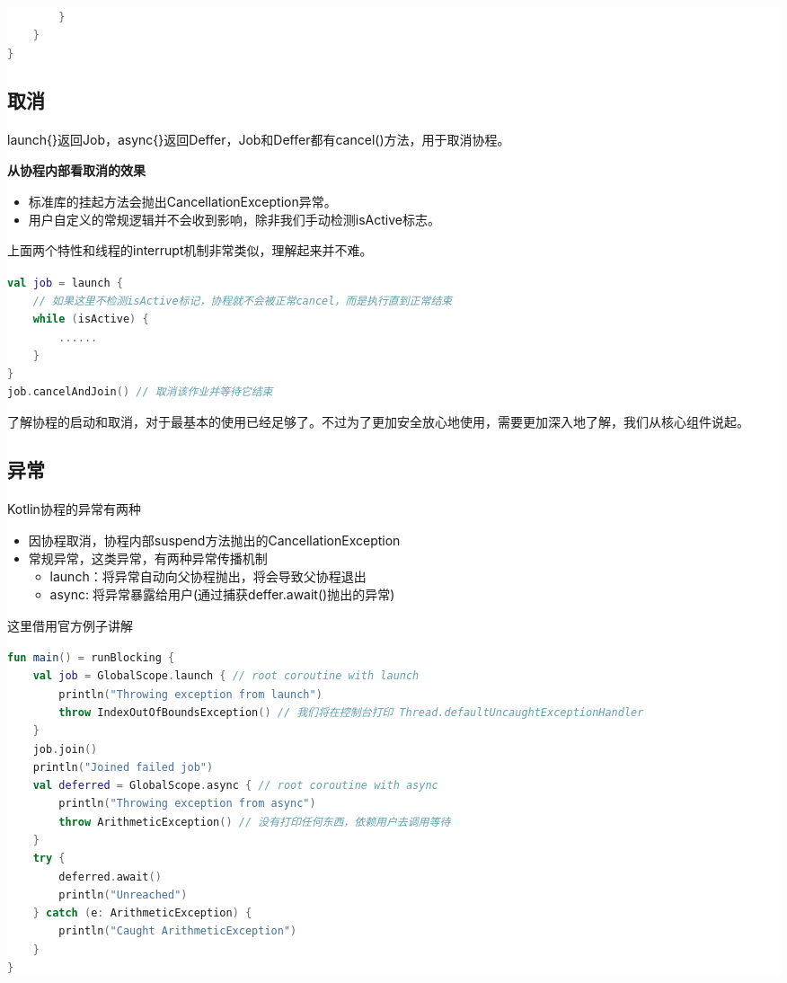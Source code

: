 ```kotlin
        }
    }
}
```

## 取消

launch{}返回Job，async{}返回Deffer，Job和Deffer都有cancel()方法，用于取消协程。

**从协程内部看取消的效果**

- 标准库的挂起方法会抛出CancellationException异常。
- 用户自定义的常规逻辑并不会收到影响，除非我们手动检测isActive标志。

上面两个特性和线程的interrupt机制非常类似，理解起来并不难。

```kotlin
val job = launch {
    // 如果这里不检测isActive标记，协程就不会被正常cancel，而是执行直到正常结束
    while (isActive) { 
        ......
    }
}
job.cancelAndJoin() // 取消该作业并等待它结束
```

了解协程的启动和取消，对于最基本的使用已经足够了。不过为了更加安全放心地使用，需要更加深入地了解，我们从核心组件说起。

## 异常

Kotlin协程的异常有两种

- 因协程取消，协程内部suspend方法抛出的CancellationException
- 常规异常，这类异常，有两种异常传播机制
  - launch：将异常自动向父协程抛出，将会导致父协程退出
  - async: 将异常暴露给用户(通过捕获deffer.await()抛出的异常)

这里借用官方例子讲解

```kotlin
fun main() = runBlocking {
    val job = GlobalScope.launch { // root coroutine with launch
        println("Throwing exception from launch")
        throw IndexOutOfBoundsException() // 我们将在控制台打印 Thread.defaultUncaughtExceptionHandler
    }
    job.join()
    println("Joined failed job")
    val deferred = GlobalScope.async { // root coroutine with async
        println("Throwing exception from async")
        throw ArithmeticException() // 没有打印任何东西，依赖用户去调用等待
    }
    try {
        deferred.await()
        println("Unreached")
    } catch (e: ArithmeticException) {
        println("Caught ArithmeticException")
    }
}
```
